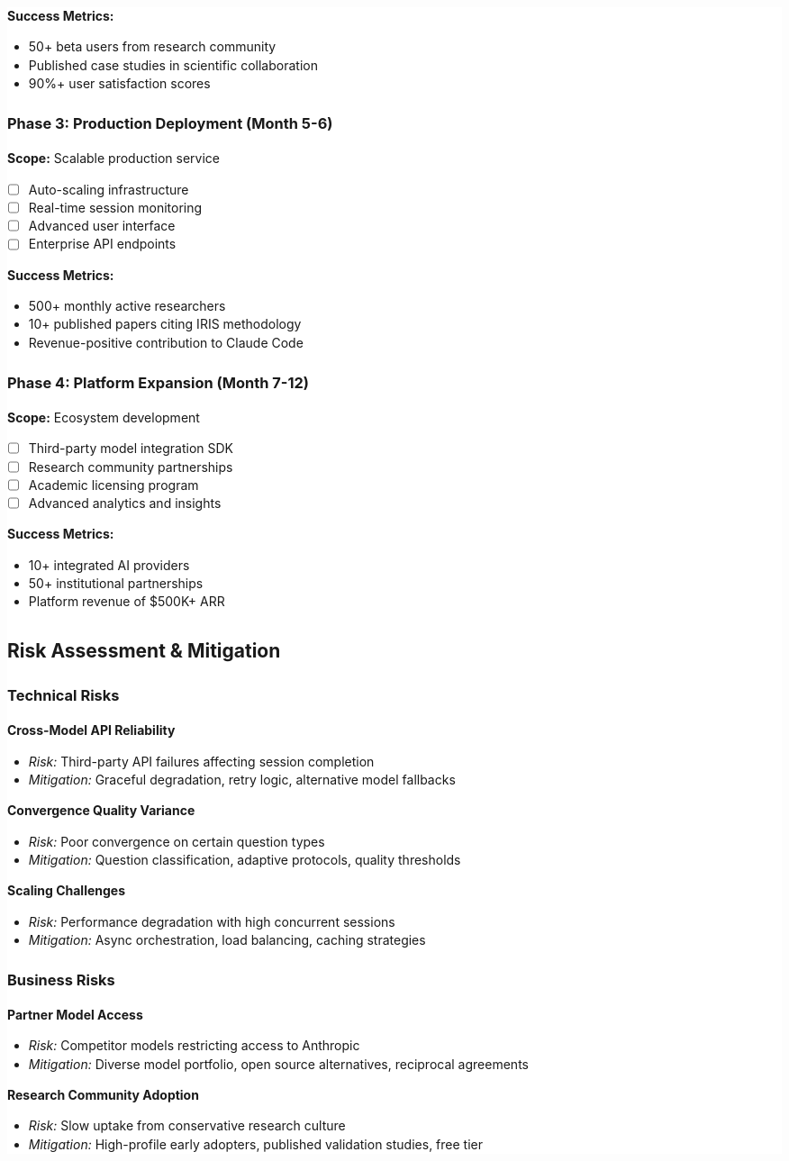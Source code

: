 **Success Metrics:**
- 50+ beta users from research community
- Published case studies in scientific collaboration
- 90%+ user satisfaction scores

### Phase 3: Production Deployment (Month 5-6)
**Scope:** Scalable production service
- [ ] Auto-scaling infrastructure
- [ ] Real-time session monitoring
- [ ] Advanced user interface
- [ ] Enterprise API endpoints

**Success Metrics:**
- 500+ monthly active researchers
- 10+ published papers citing IRIS methodology
- Revenue-positive contribution to Claude Code

### Phase 4: Platform Expansion (Month 7-12)
**Scope:** Ecosystem development
- [ ] Third-party model integration SDK
- [ ] Research community partnerships
- [ ] Academic licensing program
- [ ] Advanced analytics and insights

**Success Metrics:**
- 10+ integrated AI providers
- 50+ institutional partnerships
- Platform revenue of $500K+ ARR

## Risk Assessment & Mitigation

### Technical Risks

**Cross-Model API Reliability**
- *Risk:* Third-party API failures affecting session completion
- *Mitigation:* Graceful degradation, retry logic, alternative model fallbacks

**Convergence Quality Variance**
- *Risk:* Poor convergence on certain question types
- *Mitigation:* Question classification, adaptive protocols, quality thresholds

**Scaling Challenges**
- *Risk:* Performance degradation with high concurrent sessions
- *Mitigation:* Async orchestration, load balancing, caching strategies

### Business Risks

**Partner Model Access**
- *Risk:* Competitor models restricting access to Anthropic
- *Mitigation:* Diverse model portfolio, open source alternatives, reciprocal agreements

**Research Community Adoption**
- *Risk:* Slow uptake from conservative research culture
- *Mitigation:* High-profile early adopters, published validation studies, free tier
